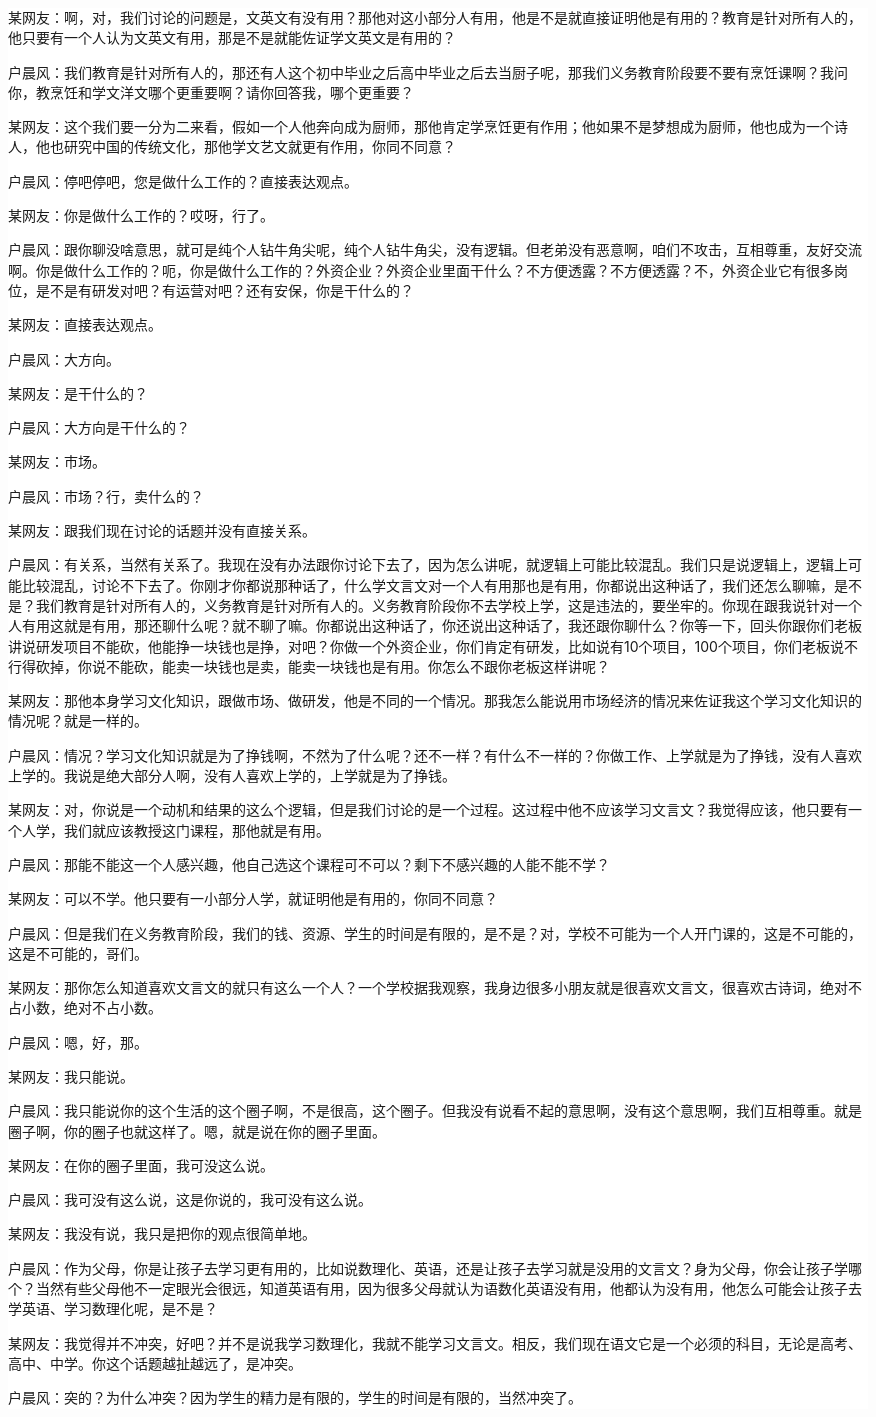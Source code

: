 某网友：啊，对，我们讨论的问题是，文英文有没有用？那他对这小部分人有用，他是不是就直接证明他是有用的？教育是针对所有人的，他只要有一个人认为文英文有用，那是不是就能佐证学文英文是有用的？

户晨风：我们教育是针对所有人的，那还有人这个初中毕业之后高中毕业之后去当厨子呢，那我们义务教育阶段要不要有烹饪课啊？我问你，教烹饪和学文洋文哪个更重要啊？请你回答我，哪个更重要？

某网友：这个我们要一分为二来看，假如一个人他奔向成为厨师，那他肯定学烹饪更有作用；他如果不是梦想成为厨师，他也成为一个诗人，他也研究中国的传统文化，那他学文艺文就更有作用，你同不同意？

户晨风：停吧停吧，您是做什么工作的？直接表达观点。

某网友：你是做什么工作的？哎呀，行了。

户晨风：跟你聊没啥意思，就可是纯个人钻牛角尖呢，纯个人钻牛角尖，没有逻辑。但老弟没有恶意啊，咱们不攻击，互相尊重，友好交流啊。你是做什么工作的？呃，你是做什么工作的？外资企业？外资企业里面干什么？不方便透露？不方便透露？不，外资企业它有很多岗位，是不是有研发对吧？有运营对吧？还有安保，你是干什么的？

某网友：直接表达观点。

户晨风：大方向。

某网友：是干什么的？

户晨风：大方向是干什么的？

某网友：市场。

户晨风：市场？行，卖什么的？

某网友：跟我们现在讨论的话题并没有直接关系。

户晨风：有关系，当然有关系了。我现在没有办法跟你讨论下去了，因为怎么讲呢，就逻辑上可能比较混乱。我们只是说逻辑上，逻辑上可能比较混乱，讨论不下去了。你刚才你都说那种话了，什么学文言文对一个人有用那也是有用，你都说出这种话了，我们还怎么聊嘛，是不是？我们教育是针对所有人的，义务教育是针对所有人的。义务教育阶段你不去学校上学，这是违法的，要坐牢的。你现在跟我说针对一个人有用这就是有用，那还聊什么呢？就不聊了嘛。你都说出这种话了，你还说出这种话了，我还跟你聊什么？你等一下，回头你跟你们老板讲说研发项目不能砍，他能挣一块钱也是挣，对吧？你做一个外资企业，你们肯定有研发，比如说有10个项目，100个项目，你们老板说不行得砍掉，你说不能砍，能卖一块钱也是卖，能卖一块钱也是有用。你怎么不跟你老板这样讲呢？

某网友：那他本身学习文化知识，跟做市场、做研发，他是不同的一个情况。那我怎么能说用市场经济的情况来佐证我这个学习文化知识的情况呢？就是一样的。

户晨风：情况？学习文化知识就是为了挣钱啊，不然为了什么呢？还不一样？有什么不一样的？你做工作、上学就是为了挣钱，没有人喜欢上学的。我说是绝大部分人啊，没有人喜欢上学的，上学就是为了挣钱。

某网友：对，你说是一个动机和结果的这么个逻辑，但是我们讨论的是一个过程。这过程中他不应该学习文言文？我觉得应该，他只要有一个人学，我们就应该教授这门课程，那他就是有用。

户晨风：那能不能这一个人感兴趣，他自己选这个课程可不可以？剩下不感兴趣的人能不能不学？

某网友：可以不学。他只要有一小部分人学，就证明他是有用的，你同不同意？

户晨风：但是我们在义务教育阶段，我们的钱、资源、学生的时间是有限的，是不是？对，学校不可能为一个人开门课的，这是不可能的，这是不可能的，哥们。

某网友：那你怎么知道喜欢文言文的就只有这么一个人？一个学校据我观察，我身边很多小朋友就是很喜欢文言文，很喜欢古诗词，绝对不占小数，绝对不占小数。

户晨风：嗯，好，那。

某网友：我只能说。

户晨风：我只能说你的这个生活的这个圈子啊，不是很高，这个圈子。但我没有说看不起的意思啊，没有这个意思啊，我们互相尊重。就是圈子啊，你的圈子也就这样了。嗯，就是说在你的圈子里面。

某网友：在你的圈子里面，我可没这么说。

户晨风：我可没有这么说，这是你说的，我可没有这么说。

某网友：我没有说，我只是把你的观点很简单地。

户晨风：作为父母，你是让孩子去学习更有用的，比如说数理化、英语，还是让孩子去学习就是没用的文言文？身为父母，你会让孩子学哪个？当然有些父母他不一定眼光会很远，知道英语有用，因为很多父母就认为语数化英语没有用，他都认为没有用，他怎么可能会让孩子去学英语、学习数理化呢，是不是？

某网友：我觉得并不冲突，好吧？并不是说我学习数理化，我就不能学习文言文。相反，我们现在语文它是一个必须的科目，无论是高考、高中、中学。你这个话题越扯越远了，是冲突。

户晨风：突的？为什么冲突？因为学生的精力是有限的，学生的时间是有限的，当然冲突了。
